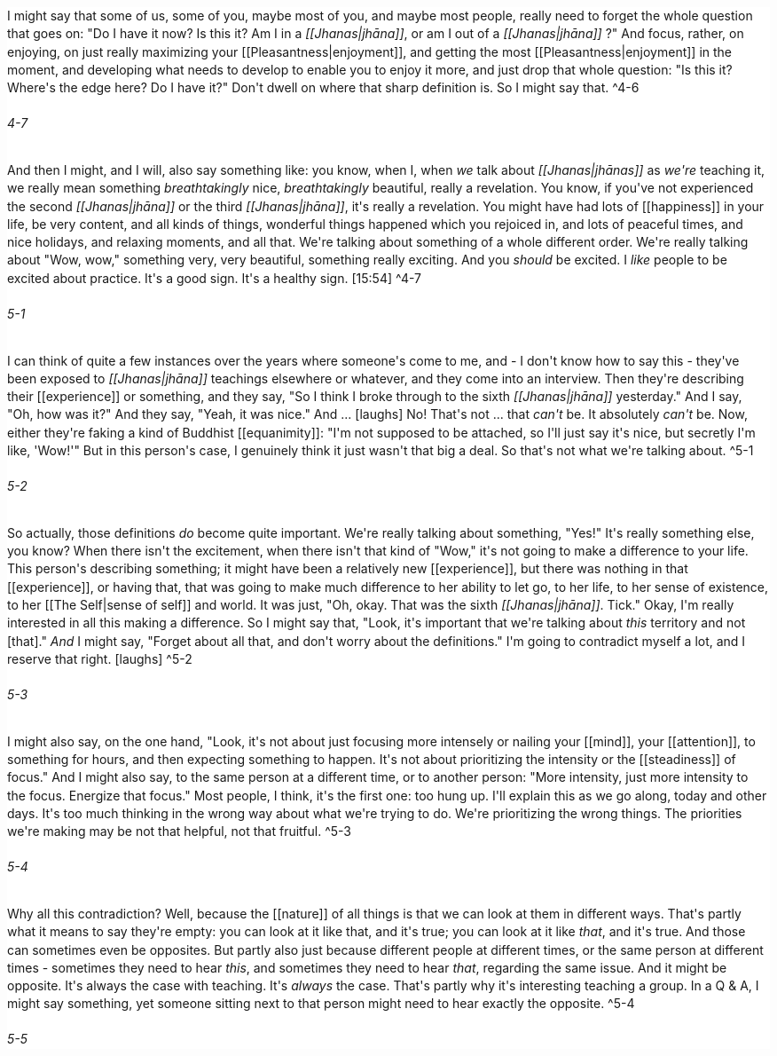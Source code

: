 I might say that some of us, some of you, maybe most of you, and maybe most people, really need to forget the whole question that goes on: "Do I have it now? Is this it? Am I in a _[[Jhanas|jhāna]]_, or am I out of a _[[Jhanas|jhāna]]_ ?" And focus, rather, on enjoying, on just really maximizing your [[Pleasantness|enjoyment]], and getting the most [[Pleasantness|enjoyment]] in the moment, and developing what needs to develop to enable you to enjoy it more, and just drop that whole question: "Is this it? Where's the edge here? Do I have it?" Don't dwell on where that sharp definition is. So I might say that. ^4-6
###### 4-7
And then I might, and I will, also say something like: you know, when I, when _we_ talk about _[[Jhanas|jhānas]]_ as _we're_ teaching it, we really mean something _breathtakingly_ nice, _breathtakingly_ beautiful, really a revelation. You know, if you've not experienced the second _[[Jhanas|jhāna]]_ or the third _[[Jhanas|jhāna]]_, it's really a revelation. You might have had lots of [[happiness]] in your life, be very content, and all kinds of things, wonderful things happened which you rejoiced in, and lots of peaceful times, and nice holidays, and relaxing moments, and all that. We're talking about something of a whole different order. We're really talking about "Wow, wow," something very, very beautiful, something really exciting. And you _should_ be excited. I _like_ people to be excited about practice. It's a good sign. It's a healthy sign. [15:54] ^4-7
###### 5-1
I can think of quite a few instances over the years where someone's come to me, and - I don't know how to say this - they've been exposed to _[[Jhanas|jhāna]]_ teachings elsewhere or whatever, and they come into an interview. Then they're describing their [[experience]] or something, and they say, "So I think I broke through to the sixth _[[Jhanas|jhāna]]_ yesterday." And I say, "Oh, how was it?" And they say, "Yeah, it was nice." And ... [laughs] No! That's not ... that _can't_ be. It absolutely _can't_ be. Now, either they're faking a kind of Buddhist [[equanimity]]: "I'm not supposed to be attached, so I'll just say it's nice, but secretly I'm like, 'Wow!'" But in this person's case, I genuinely think it just wasn't that big a deal. So that's not what we're talking about. ^5-1
###### 5-2
So actually, those definitions _do_ become quite important. We're really talking about something, "Yes!" It's really something else, you know? When there isn't the excitement, when there isn't that kind of "Wow," it's not going to make a difference to your life. This person's describing something; it might have been a relatively new [[experience]], but there was nothing in that [[experience]], or having that, that was going to make much difference to her ability to let go, to her life, to her sense of existence, to her [[The Self|sense of self]] and world. It was just, "Oh, okay. That was the sixth _[[Jhanas|jhāna]]_. Tick." Okay, I'm really interested in all this making a difference. So I might say that, "Look, it's important that we're talking about _this_ territory and not [that]." _And_ I might say, "Forget about all that, and don't worry about the definitions." I'm going to contradict myself a lot, and I reserve that right. [laughs] ^5-2
###### 5-3
I might also say, on the one hand, "Look, it's not about just focusing more intensely or nailing your [[mind]], your [[attention]], to something for hours, and then expecting something to happen. It's not about prioritizing the intensity or the [[steadiness]] of focus." And I might also say, to the same person at a different time, or to another person: "More intensity, just more intensity to the focus. Energize that focus." Most people, I think, it's the first one: too hung up. I'll explain this as we go along, today and other days. It's too much thinking in the wrong way about what we're trying to do. We're prioritizing the wrong things. The priorities we're making may be not that helpful, not that fruitful. ^5-3
###### 5-4
Why all this contradiction? Well, because the [[nature]] of all things is that we can look at them in different ways. That's partly what it means to say they're empty: you can look at it like that, and it's true; you can look at it like _that_, and it's true. And those can sometimes even be opposites. But partly also just because different people at different times, or the same person at different times - sometimes they need to hear _this_, and sometimes they need to hear _that_, regarding the same issue. And it might be opposite. It's always the case with teaching. It's _always_ the case. That's partly why it's interesting teaching a group. In a Q & A, I might say something, yet someone sitting next to that person might need to hear exactly the opposite. ^5-4
###### 5-5